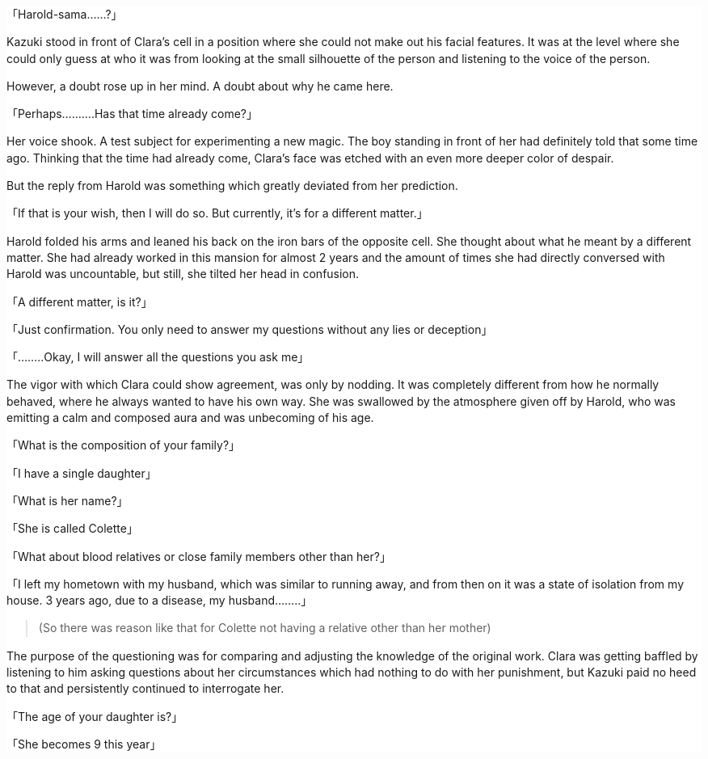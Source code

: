 「Harold-sama……?」

Kazuki stood in front of Clara’s cell in a position where she could not make out his facial features.
It was at the level where she could only guess at who it was from looking at the small silhouette of the person and listening to the voice of the person.

However, a doubt rose up in her mind.
A doubt about why he came here.

「Perhaps……….Has that time already come?」

Her voice shook.
A test subject for experimenting a new magic. The boy standing in front of her had definitely told that some time ago.
Thinking that the time had already come, Clara’s face was etched with an even more deeper color of despair.

But the reply from Harold was something which greatly deviated from her prediction.

「If that is your wish, then I will do so. But currently, it’s for a different matter.」

Harold folded his arms and leaned his back on the iron bars of the opposite cell.
She thought about what he meant by a different matter. She had already worked in this mansion for almost 2 years and the amount of times she had directly conversed with Harold was uncountable, but still, she tilted her head in confusion.

「A different matter, is it?」

「Just confirmation. You only need to answer my questions without any lies or deception」

「……..Okay, I will answer all the questions you ask me」

The vigor with which Clara could show agreement, was only by nodding. It was completely different from how he normally behaved, where he always wanted to have his own way. She was swallowed by the atmosphere given off by Harold, who was emitting a calm and composed aura and was unbecoming of his age.

「What is the composition of your family?」

「I have a single daughter」

「What is her name?」

「She is called Colette」

「What about blood relatives or close family members other than her?」

「I left my hometown with my husband, which was similar to running away, and from then on it was a state of isolation from my house. 3 years ago, due to a disease, my husband……..」

>(So there was reason like that for Colette not having a relative other than her mother)

The purpose of the questioning was for comparing and adjusting the knowledge of the original work.
Clara was getting baffled by listening to him asking questions about her circumstances which had nothing to do with her punishment, but Kazuki paid no heed to that and persistently continued to interrogate her.

「The age of your daughter is?」

「She becomes 9 this year」
